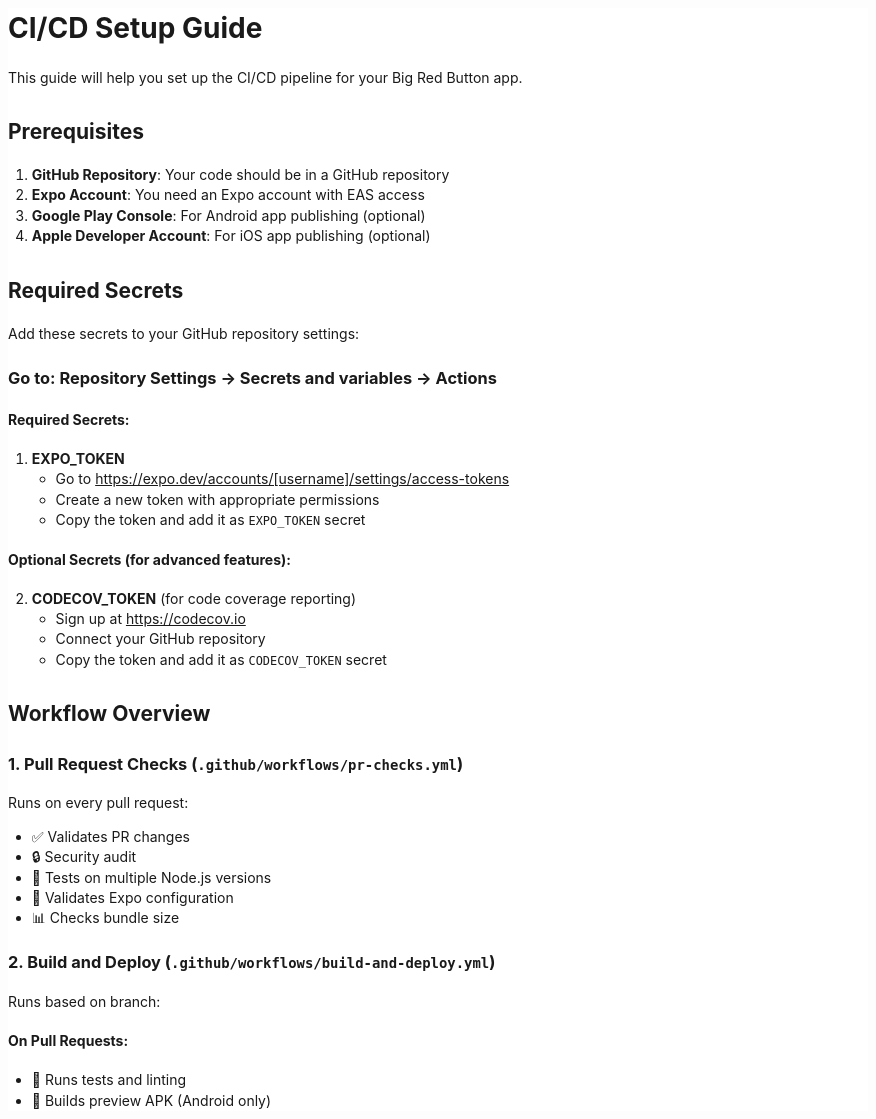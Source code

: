 # CI/CD Setup Guide

This guide will help you set up the CI/CD pipeline for your Big Red Button app.

## Prerequisites

1. **GitHub Repository**: Your code should be in a GitHub repository
2. **Expo Account**: You need an Expo account with EAS access
3. **Google Play Console**: For Android app publishing (optional)
4. **Apple Developer Account**: For iOS app publishing (optional)

## Required Secrets

Add these secrets to your GitHub repository settings:

### Go to: Repository Settings → Secrets and variables → Actions

#### Required Secrets:

1. **EXPO_TOKEN**
   - Go to https://expo.dev/accounts/[username]/settings/access-tokens
   - Create a new token with appropriate permissions
   - Copy the token and add it as `EXPO_TOKEN` secret

#### Optional Secrets (for advanced features):

2. **CODECOV_TOKEN** (for code coverage reporting)
   - Sign up at https://codecov.io
   - Connect your GitHub repository
   - Copy the token and add it as `CODECOV_TOKEN` secret

## Workflow Overview

### 1. **Pull Request Checks** (`.github/workflows/pr-checks.yml`)
Runs on every pull request:
- ✅ Validates PR changes
- 🔒 Security audit
- 🧪 Tests on multiple Node.js versions
- 📱 Validates Expo configuration
- 📊 Checks bundle size

### 2. **Build and Deploy** (`.github/workflows/build-and-deploy.yml`)
Runs based on branch:

#### On Pull Requests:
- 🧪 Runs tests and linting
- 🚀 Builds preview APK (Android only)
